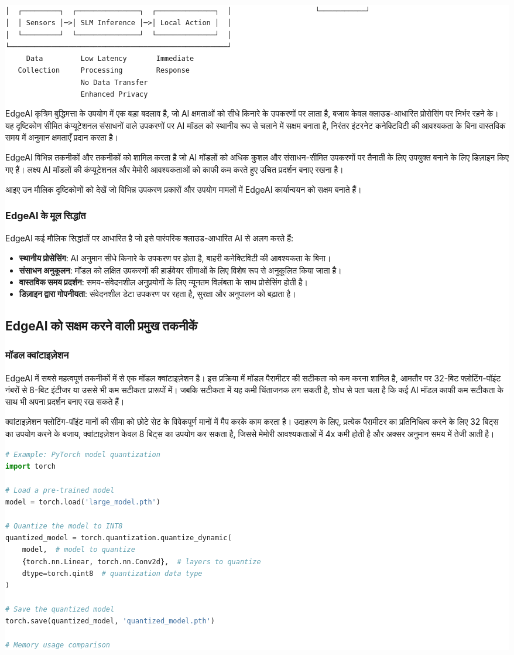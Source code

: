 ```
│  ┌─────────┐  ┌───────────────┐  ┌──────────────┐  │                    └───────────┘
│  │ Sensors │─>│ SLM Inference │─>│ Local Action │  │
│  └─────────┘  └───────────────┘  └──────────────┘  │
└────────────────────────────────────────────────────┘
     Data         Low Latency       Immediate
   Collection     Processing        Response
                  No Data Transfer
                  Enhanced Privacy
```

EdgeAI कृत्रिम बुद्धिमत्ता के उपयोग में एक बड़ा बदलाव है, जो AI क्षमताओं को सीधे किनारे के उपकरणों पर लाता है, बजाय केवल क्लाउड-आधारित प्रोसेसिंग पर निर्भर रहने के। यह दृष्टिकोण सीमित कंप्यूटेशनल संसाधनों वाले उपकरणों पर AI मॉडल को स्थानीय रूप से चलाने में सक्षम बनाता है, निरंतर इंटरनेट कनेक्टिविटी की आवश्यकता के बिना वास्तविक समय में अनुमान क्षमताएँ प्रदान करता है।

EdgeAI विभिन्न तकनीकों और तकनीकों को शामिल करता है जो AI मॉडलों को अधिक कुशल और संसाधन-सीमित उपकरणों पर तैनाती के लिए उपयुक्त बनाने के लिए डिज़ाइन किए गए हैं। लक्ष्य AI मॉडलों की कंप्यूटेशनल और मेमोरी आवश्यकताओं को काफी कम करते हुए उचित प्रदर्शन बनाए रखना है।

आइए उन मौलिक दृष्टिकोणों को देखें जो विभिन्न उपकरण प्रकारों और उपयोग मामलों में EdgeAI कार्यान्वयन को सक्षम बनाते हैं।

### EdgeAI के मूल सिद्धांत

EdgeAI कई मौलिक सिद्धांतों पर आधारित है जो इसे पारंपरिक क्लाउड-आधारित AI से अलग करते हैं:

- **स्थानीय प्रोसेसिंग**: AI अनुमान सीधे किनारे के उपकरण पर होता है, बाहरी कनेक्टिविटी की आवश्यकता के बिना।
- **संसाधन अनुकूलन**: मॉडल को लक्षित उपकरणों की हार्डवेयर सीमाओं के लिए विशेष रूप से अनुकूलित किया जाता है।
- **वास्तविक समय प्रदर्शन**: समय-संवेदनशील अनुप्रयोगों के लिए न्यूनतम विलंबता के साथ प्रोसेसिंग होती है।
- **डिज़ाइन द्वारा गोपनीयता**: संवेदनशील डेटा उपकरण पर रहता है, सुरक्षा और अनुपालन को बढ़ाता है।

## EdgeAI को सक्षम करने वाली प्रमुख तकनीकें

### मॉडल क्वांटाइज़ेशन

EdgeAI में सबसे महत्वपूर्ण तकनीकों में से एक मॉडल क्वांटाइज़ेशन है। इस प्रक्रिया में मॉडल पैरामीटर की सटीकता को कम करना शामिल है, आमतौर पर 32-बिट फ्लोटिंग-पॉइंट नंबरों से 8-बिट इंटीजर या उससे भी कम सटीकता प्रारूपों में। जबकि सटीकता में यह कमी चिंताजनक लग सकती है, शोध से पता चला है कि कई AI मॉडल काफी कम सटीकता के साथ भी अपना प्रदर्शन बनाए रख सकते हैं।

क्वांटाइज़ेशन फ्लोटिंग-पॉइंट मानों की सीमा को छोटे सेट के विवेकपूर्ण मानों में मैप करके काम करता है। उदाहरण के लिए, प्रत्येक पैरामीटर का प्रतिनिधित्व करने के लिए 32 बिट्स का उपयोग करने के बजाय, क्वांटाइज़ेशन केवल 8 बिट्स का उपयोग कर सकता है, जिससे मेमोरी आवश्यकताओं में 4x कमी होती है और अक्सर अनुमान समय में तेजी आती है।

```python
# Example: PyTorch model quantization 
import torch

# Load a pre-trained model
model = torch.load('large_model.pth')

# Quantize the model to INT8
quantized_model = torch.quantization.quantize_dynamic(
    model,  # model to quantize
    {torch.nn.Linear, torch.nn.Conv2d},  # layers to quantize
    dtype=torch.qint8  # quantization data type
)

# Save the quantized model
torch.save(quantized_model, 'quantized_model.pth')

# Memory usage comparison
```